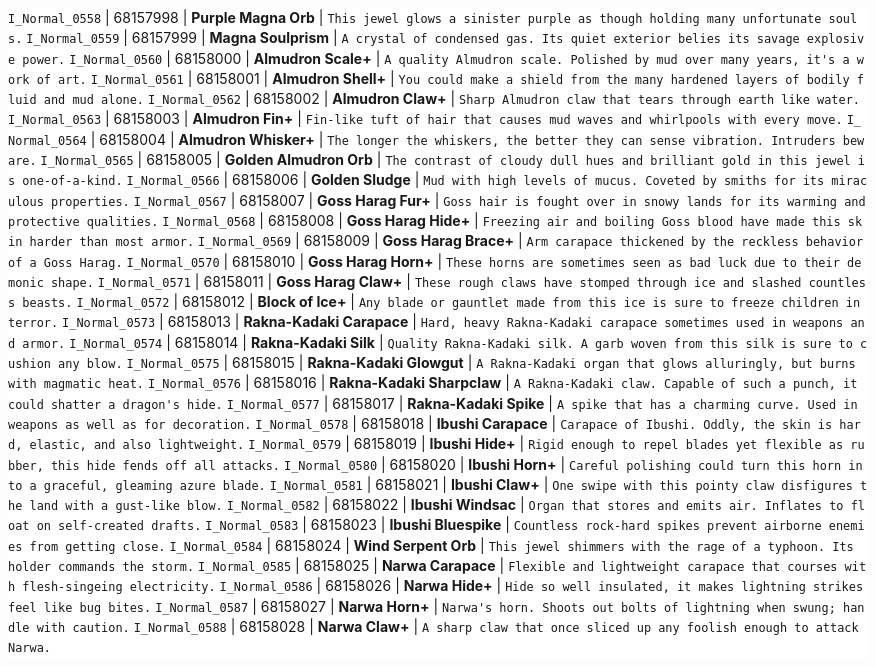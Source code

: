 `I_Normal_0558`               |  68157998 | **Purple Magna Orb**                                           | `This jewel glows a sinister purple as though holding many unfortunate souls.`
`I_Normal_0559`               |  68157999 | **Magna Soulprism**                                            | `A crystal of condensed gas. Its quiet exterior belies its savage explosive power.`
`I_Normal_0560`               |  68158000 | **Almudron Scale+**                                            | `A quality Almudron scale. Polished by mud over many years, it's a work of art.`
`I_Normal_0561`               |  68158001 | **Almudron Shell+**                                            | `You could make a shield from the many hardened layers of bodily fluid and mud alone.`
`I_Normal_0562`               |  68158002 | **Almudron Claw+**                                             | `Sharp Almudron claw that tears through earth like water.`
`I_Normal_0563`               |  68158003 | **Almudron Fin+**                                              | `Fin-like tuft of hair that causes mud waves and whirlpools with every move.`
`I_Normal_0564`               |  68158004 | **Almudron Whisker+**                                          | `The longer the whiskers, the better they can sense vibration. Intruders beware.`
`I_Normal_0565`               |  68158005 | **Golden Almudron Orb**                                        | `The contrast of cloudy dull hues and brilliant gold in this jewel is one-of-a-kind.`
`I_Normal_0566`               |  68158006 | **Golden Sludge**                                              | `Mud with high levels of mucus. Coveted by smiths for its miraculous properties.`
`I_Normal_0567`               |  68158007 | **Goss Harag Fur+**                                            | `Goss hair is fought over in snowy lands for its warming and protective qualities.`
`I_Normal_0568`               |  68158008 | **Goss Harag Hide+**                                           | `Freezing air and boiling Goss blood have made this skin harder than most armor.`
`I_Normal_0569`               |  68158009 | **Goss Harag Brace+**                                          | `Arm carapace thickened by the reckless behavior of a Goss Harag.`
`I_Normal_0570`               |  68158010 | **Goss Harag Horn+**                                           | `These horns are sometimes seen as bad luck due to their demonic shape.`
`I_Normal_0571`               |  68158011 | **Goss Harag Claw+**                                           | `These rough claws have stomped through ice and slashed countless beasts.`
`I_Normal_0572`               |  68158012 | **Block of Ice+**                                              | `Any blade or gauntlet made from this ice is sure to freeze children in terror.`
`I_Normal_0573`               |  68158013 | **Rakna-Kadaki Carapace**                                      | `Hard, heavy Rakna-Kadaki carapace sometimes used in weapons and armor.`
`I_Normal_0574`               |  68158014 | **Rakna-Kadaki Silk**                                          | `Quality Rakna-Kadaki silk. A garb woven from this silk is sure to cushion any blow.`
`I_Normal_0575`               |  68158015 | **Rakna-Kadaki Glowgut**                                       | `A Rakna-Kadaki organ that glows alluringly, but burns with magmatic heat.`
`I_Normal_0576`               |  68158016 | **Rakna-Kadaki Sharpclaw**                                     | `A Rakna-Kadaki claw. Capable of such a punch, it could shatter a dragon's hide.`
`I_Normal_0577`               |  68158017 | **Rakna-Kadaki Spike**                                         | `A spike that has a charming curve. Used in weapons as well as for decoration.`
`I_Normal_0578`               |  68158018 | **Ibushi Carapace**                                            | `Carapace of Ibushi. Oddly, the skin is hard, elastic, and also lightweight.`
`I_Normal_0579`               |  68158019 | **Ibushi Hide+**                                               | `Rigid enough to repel blades yet flexible as rubber, this hide fends off all attacks.`
`I_Normal_0580`               |  68158020 | **Ibushi Horn+**                                               | `Careful polishing could turn this horn into a graceful, gleaming azure blade.`
`I_Normal_0581`               |  68158021 | **Ibushi Claw+**                                               | `One swipe with this pointy claw disfigures the land with a gust-like blow.`
`I_Normal_0582`               |  68158022 | **Ibushi Windsac**                                             | `Organ that stores and emits air. Inflates to float on self-created drafts.`
`I_Normal_0583`               |  68158023 | **Ibushi Bluespike**                                           | `Countless rock-hard spikes prevent airborne enemies from getting close.`
`I_Normal_0584`               |  68158024 | **Wind Serpent Orb**                                           | `This jewel shimmers with the rage of a typhoon. Its holder commands the storm.`
`I_Normal_0585`               |  68158025 | **Narwa Carapace**                                             | `Flexible and lightweight carapace that courses with flesh-singeing electricity.`
`I_Normal_0586`               |  68158026 | **Narwa Hide+**                                                | `Hide so well insulated, it makes lightning strikes feel like bug bites.`
`I_Normal_0587`               |  68158027 | **Narwa Horn+**                                                | `Narwa's horn. Shoots out bolts of lightning when swung; handle with caution.`
`I_Normal_0588`               |  68158028 | **Narwa Claw+**                                                | `A sharp claw that once sliced up any foolish enough to attack Narwa.`